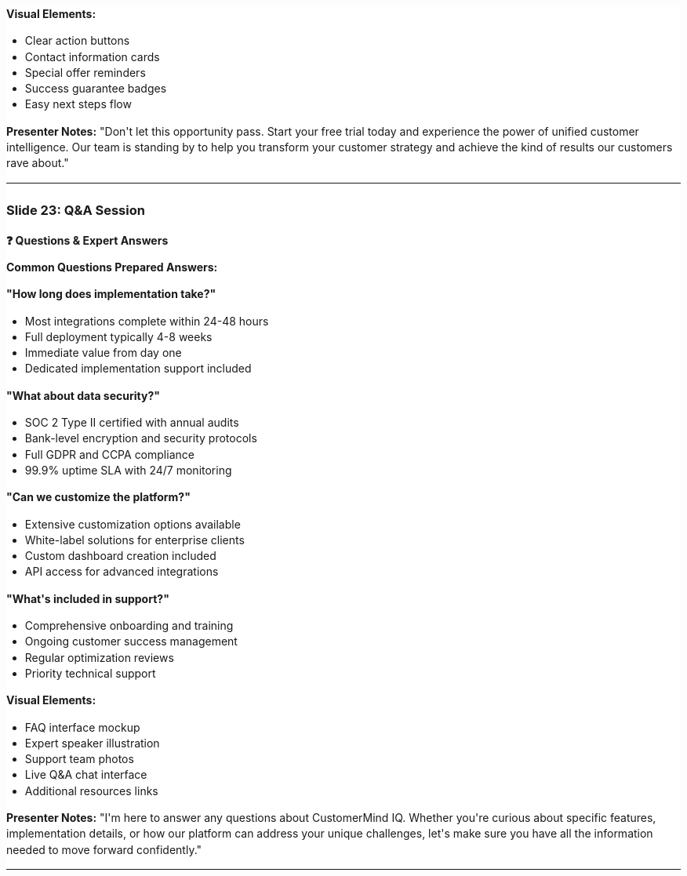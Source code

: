 **Visual Elements:**
- Clear action buttons
- Contact information cards
- Special offer reminders
- Success guarantee badges
- Easy next steps flow

**Presenter Notes:**
"Don't let this opportunity pass. Start your free trial today and experience the power of unified customer intelligence. Our team is standing by to help you transform your customer strategy and achieve the kind of results our customers rave about."

---

### Slide 23: Q&A Session
**❓ Questions & Expert Answers**

**Common Questions Prepared Answers:**

**"How long does implementation take?"**
- Most integrations complete within 24-48 hours
- Full deployment typically 4-8 weeks
- Immediate value from day one
- Dedicated implementation support included

**"What about data security?"**
- SOC 2 Type II certified with annual audits
- Bank-level encryption and security protocols
- Full GDPR and CCPA compliance
- 99.9% uptime SLA with 24/7 monitoring

**"Can we customize the platform?"**
- Extensive customization options available
- White-label solutions for enterprise clients
- Custom dashboard creation included
- API access for advanced integrations

**"What's included in support?"**
- Comprehensive onboarding and training
- Ongoing customer success management
- Regular optimization reviews
- Priority technical support

**Visual Elements:**
- FAQ interface mockup
- Expert speaker illustration
- Support team photos
- Live Q&A chat interface
- Additional resources links

**Presenter Notes:**
"I'm here to answer any questions about CustomerMind IQ. Whether you're curious about specific features, implementation details, or how our platform can address your unique challenges, let's make sure you have all the information needed to move forward confidently."

---